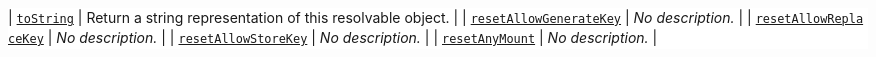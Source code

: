 | <code><a href="#@cdktf/provider-vault.managedKeys.ManagedKeysAwsOutputReference.toString">toString</a></code> | Return a string representation of this resolvable object. |
| <code><a href="#@cdktf/provider-vault.managedKeys.ManagedKeysAwsOutputReference.resetAllowGenerateKey">resetAllowGenerateKey</a></code> | *No description.* |
| <code><a href="#@cdktf/provider-vault.managedKeys.ManagedKeysAwsOutputReference.resetAllowReplaceKey">resetAllowReplaceKey</a></code> | *No description.* |
| <code><a href="#@cdktf/provider-vault.managedKeys.ManagedKeysAwsOutputReference.resetAllowStoreKey">resetAllowStoreKey</a></code> | *No description.* |
| <code><a href="#@cdktf/provider-vault.managedKeys.ManagedKeysAwsOutputReference.resetAnyMount">resetAnyMount</a></code> | *No description.* |
